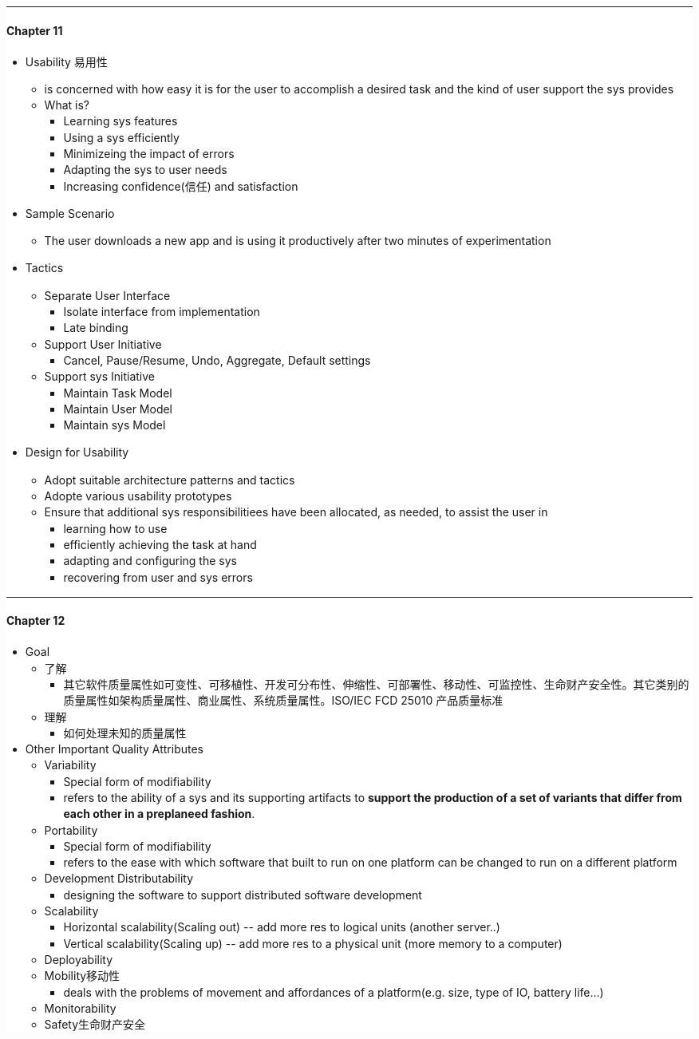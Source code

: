 --------
#### Chapter 11

- Usability 易用性
    - is concerned with how easy it is for the user to accomplish a desired task and the kind of user support the sys provides
    - What is?
        - Learning sys features
        - Using a sys efficiently
        - Minimizeing the impact of errors
        - Adapting the sys to user needs
        - Increasing confidence(信任) and satisfaction
- Sample Scenario
    - The user downloads a new app and is using it productively after two minutes of experimentation

- Tactics
    - Separate User Interface
        - Isolate interface from implementation
        - Late binding
    - Support User Initiative
        - Cancel, Pause/Resume, Undo, Aggregate, Default settings
    - Support sys Initiative
        - Maintain Task Model
        - Maintain User Model
        - Maintain sys Model
- Design for Usability
    - Adopt suitable architecture patterns and tactics
    - Adopte various usability prototypes
    - Ensure that additional sys responsibilitiees have been allocated, as needed, to assist the user in
        - learning how to use
        - efficiently achieving the task at hand
        - adapting and configuring the sys
        - recovering from user and sys errors
                            
----------
#### Chapter 12

- Goal
    - 了解
        - 其它软件质量属性如可变性、可移植性、开发可分布性、伸缩性、可部署性、移动性、可监控性、生命财产安全性。其它类别的质量属性如架构质量属性、商业属性、系统质量属性。ISO/IEC FCD 25010 产品质量标准
    - 理解
        - 如何处理未知的质量属性
- Other Important Quality Attributes
    - Variability
        - Special form of modifiability
        - refers to the ability of a sys and its supporting artifacts to **support the production of a set of variants that differ from each other in a preplaneed fashion**.
    - Portability
        - Special form of modifiability
        - refers to the ease with which software that built to run on one platform can be changed to run on a different platform
    - Development Distributability
        - designing the software to support distributed software development
    - Scalability
        - Horizontal scalability(Scaling out) -- add more res to logical units (another server..)
        - Vertical scalability(Scaling up) -- add more res to a physical unit (more memory to a computer)
    - Deployability
    - Mobility移动性
        - deals with the problems of movement and affordances of a platform(e.g. size, type of IO, battery life...)
    - Monitorability
    - Safety生命财产安全